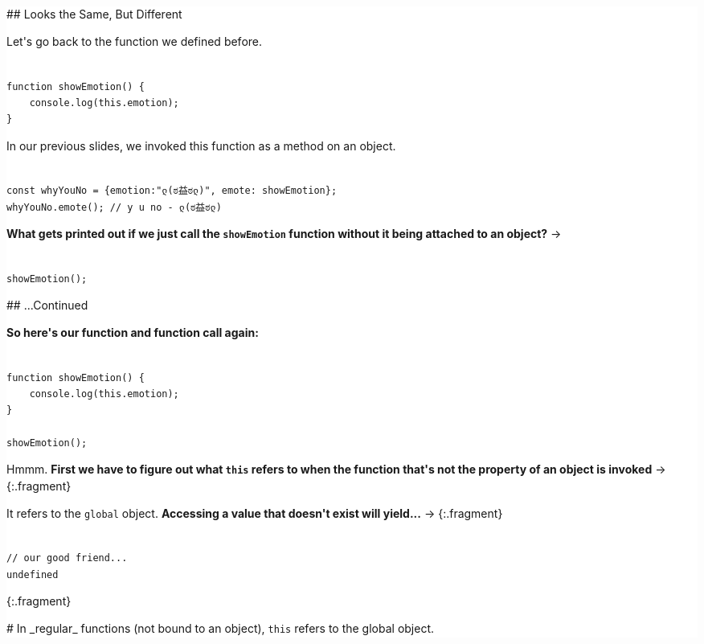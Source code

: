 <section markdown="block">
## Looks the Same, But Different

Let's go back to the function we defined before. 

<pre><code data-trim contenteditable>
function showEmotion() {
	console.log(this.emotion);
}
</code></pre>

In our previous slides, we invoked this function as a method on an object.

<pre><code data-trim contenteditable>
const whyYouNo = {emotion:"ლ(ಠ益ಠლ)", emote: showEmotion};
whyYouNo.emote(); // y u no - ლ(ಠ益ಠლ)
</code></pre>

__What gets printed out if we just call the <code>showEmotion</code> function without it being attached to an object?__ &rarr;

<pre><code data-trim contenteditable>
showEmotion();
</code></pre>

</section>

<section markdown="block">
## ...Continued

__So here's our function and function call again:__

<pre><code data-trim contenteditable>
function showEmotion() {
	console.log(this.emotion);
}

showEmotion();
</code></pre>

Hmmm. __First we have to figure out what <code>this</code> refers to when the function that's not the property of an object is invoked__ &rarr;
{:.fragment}

It refers to the <code>global</code> object. __Accessing a value that doesn't exist will yield...__ &rarr;
{:.fragment}

<pre><code data-trim contenteditable>
// our good friend...
undefined
</code></pre>
{:.fragment}
</section>

<section markdown="block" data-background="#440000">
# In _regular_ functions (not bound to an object), <code>this</code> refers to the global object.
</section>

